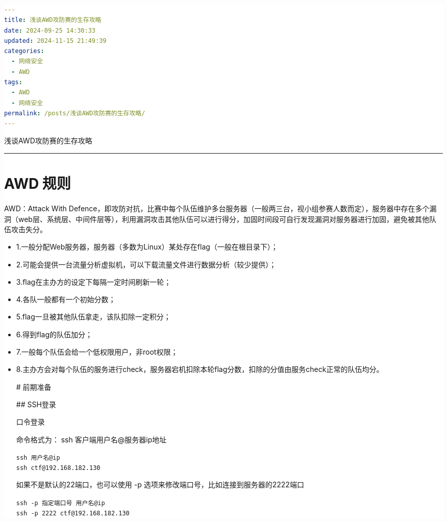 ```yaml
---
title: 浅谈AWD攻防赛的生存攻略
date: 2024-09-25 14:30:33
updated: 2024-11-15 21:49:39
categories:
  - 网络安全
  - AWD
tags:
  - AWD
  - 网络安全
permalink: /posts/浅谈AWD攻防赛的生存攻略/
---
```

浅谈AWD攻防赛的生存攻略

------

# AWD 规则

AWD：Attack With Defence，即攻防对抗，比赛中每个队伍维护多台服务器（一般两三台，视小组参赛人数而定），服务器中存在多个漏洞（web层、系统层、中间件层等），利用漏洞攻击其他队伍可以进行得分，加固时间段可自行发现漏洞对服务器进行加固，避免被其他队伍攻击失分。

- 1.一般分配Web服务器，服务器（多数为Linux）某处存在flag（一般在根目录下）；

- 2.可能会提供一台流量分析虚拟机，可以下载流量文件进行数据分析（较少提供）；

- 3.flag在主办方的设定下每隔一定时间刷新一轮；

- 4.各队一般都有一个初始分数；

- 5.flag一旦被其他队伍拿走，该队扣除一定积分；

- 6.得到flag的队伍加分；

- 7.一般每个队伍会给一个低权限用户，非root权限；

- 8.主办方会对每个队伍的服务进行check，服务器宕机扣除本轮flag分数，扣除的分值由服务check正常的队伍均分。

  \# 前期准备

  \## SSH登录

  口令登录

  命令格式为： ssh 客户端用户名@服务器ip地址

  ```
  ssh 用户名@ip
  ssh ctf@192.168.182.130
  ```

  如果不是默认的22端口，也可以使用 -p 选项来修改端口号，比如连接到服务器的2222端口

  ```
  ssh -p 指定端口号 用户名@ip
  ssh -p 2222 ctf@192.168.182.130
  ```
